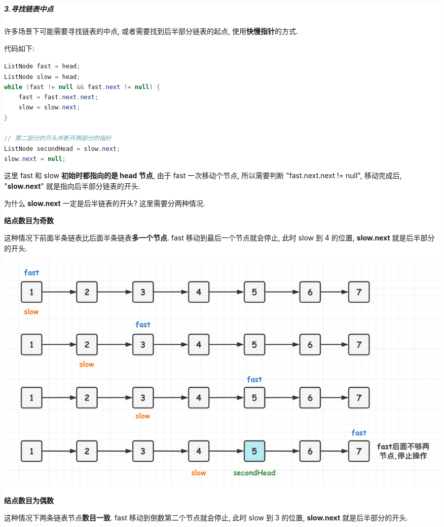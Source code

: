##### 3.寻找链表中点

许多场景下可能需要寻找链表的中点, 或者需要找到后半部分链表的起点, 使用**快慢指针**的方式. 

代码如下: 

```java
ListNode fast = head;
ListNode slow = head;
while (fast != null && fast.next != null) {
    fast = fast.next.next;
    slow = slow.next;
}

// 第二部分的开头并断开两部分的指针
ListNode secondHead = slow.next;
slow.next = null;
```

这里 fast 和 slow **初始时都指向的是 head 节点**, 由于 fast 一次移动个节点, 所以需要判断 "fast.next.next != null", 移动完成后, "**slow.next**" 就是指向后半部分链表的开头. 

为什么 **slow.next** 一定是后半链表的开头? 这里需要分两种情况.

**结点数目为奇数**

这种情况下前面半条链表比后面半条链表**多一个节点**. fast 移动到最后一个节点就会停止, 此时 slow 到 4 的位置, **slow.next** 就是后半部分的开头.

![image-20220703160941311](assets/image-20220703160941311.png)

**结点数目为偶数**

这种情况下两条链表节点**数目一致**. fast 移动到倒数第二个节点就会停止, 此时 slow 到 3 的位置, **slow.next** 就是后半部分的开头.
